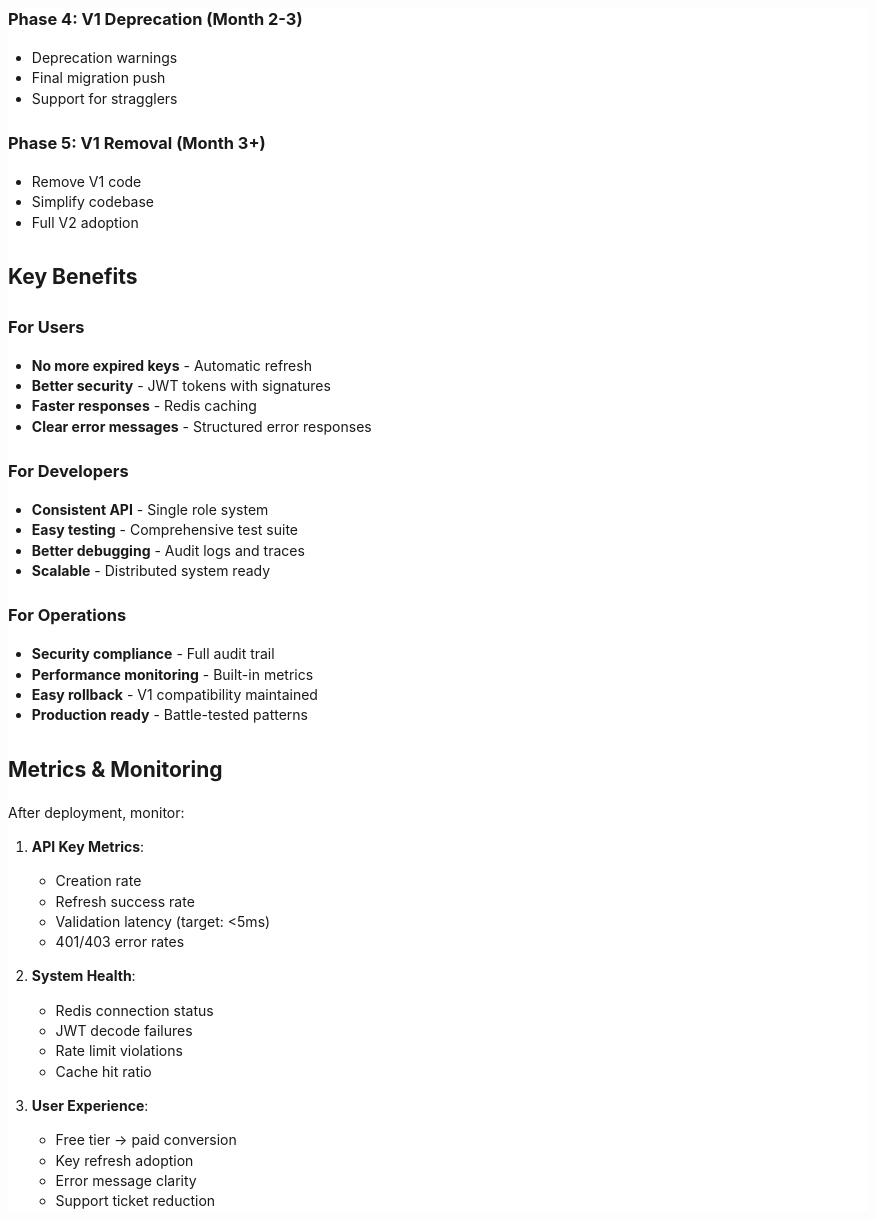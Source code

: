 ### Phase 4: V1 Deprecation (Month 2-3)
- Deprecation warnings
- Final migration push
- Support for stragglers

### Phase 5: V1 Removal (Month 3+)
- Remove V1 code
- Simplify codebase
- Full V2 adoption

## Key Benefits

### For Users
- **No more expired keys** - Automatic refresh
- **Better security** - JWT tokens with signatures
- **Faster responses** - Redis caching
- **Clear error messages** - Structured error responses

### For Developers
- **Consistent API** - Single role system
- **Easy testing** - Comprehensive test suite
- **Better debugging** - Audit logs and traces
- **Scalable** - Distributed system ready

### For Operations
- **Security compliance** - Full audit trail
- **Performance monitoring** - Built-in metrics
- **Easy rollback** - V1 compatibility maintained
- **Production ready** - Battle-tested patterns

## Metrics & Monitoring

After deployment, monitor:

1. **API Key Metrics**:
   - Creation rate
   - Refresh success rate
   - Validation latency (target: <5ms)
   - 401/403 error rates

2. **System Health**:
   - Redis connection status
   - JWT decode failures
   - Rate limit violations
   - Cache hit ratio

3. **User Experience**:
   - Free tier → paid conversion
   - Key refresh adoption
   - Error message clarity
   - Support ticket reduction
